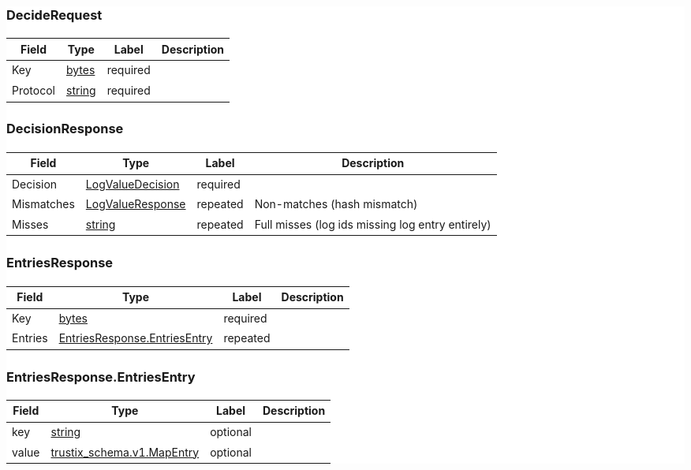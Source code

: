 ### DecideRequest



| Field | Type | Label | Description |
| ----- | ---- | ----- | ----------- |
| Key | [bytes](#bytes) | required |  |
| Protocol | [string](#string) | required |  |






<a name="trustix_rpc-v1-DecisionResponse"></a>

### DecisionResponse



| Field | Type | Label | Description |
| ----- | ---- | ----- | ----------- |
| Decision | [LogValueDecision](#trustix_rpc-v1-LogValueDecision) | required |  |
| Mismatches | [LogValueResponse](#trustix_rpc-v1-LogValueResponse) | repeated | Non-matches (hash mismatch) |
| Misses | [string](#string) | repeated | Full misses (log ids missing log entry entirely) |






<a name="trustix_rpc-v1-EntriesResponse"></a>

### EntriesResponse



| Field | Type | Label | Description |
| ----- | ---- | ----- | ----------- |
| Key | [bytes](#bytes) | required |  |
| Entries | [EntriesResponse.EntriesEntry](#trustix_rpc-v1-EntriesResponse-EntriesEntry) | repeated |  |






<a name="trustix_rpc-v1-EntriesResponse-EntriesEntry"></a>

### EntriesResponse.EntriesEntry



| Field | Type | Label | Description |
| ----- | ---- | ----- | ----------- |
| key | [string](#string) | optional |  |
| value | [trustix_schema.v1.MapEntry](#trustix_schema-v1-MapEntry) | optional |  |

